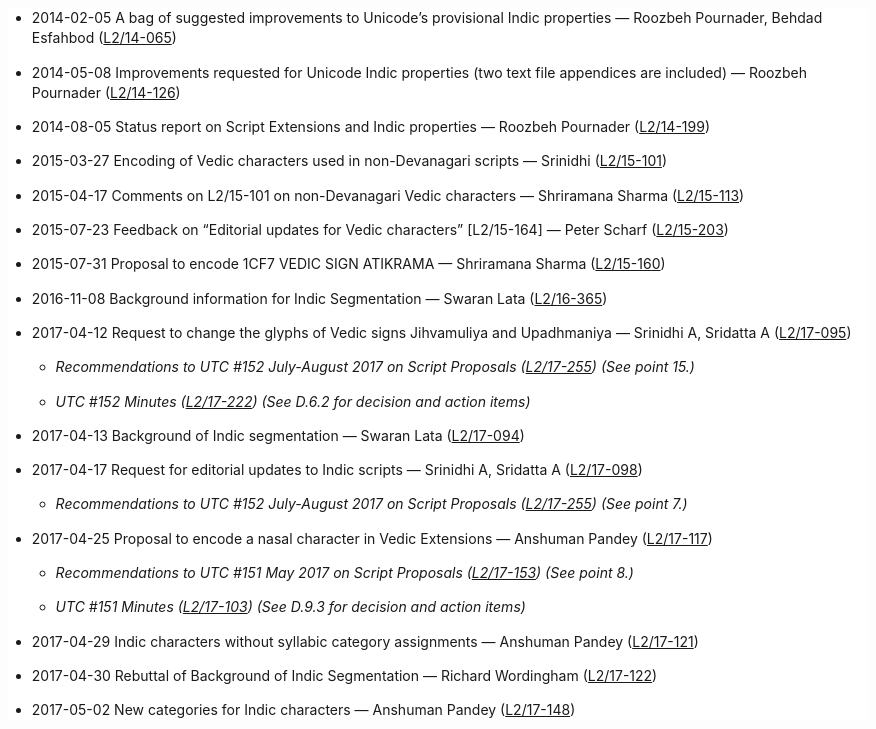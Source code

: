 - 2014-02-05 A bag of suggested improvements to Unicode’s provisional Indic properties — Roozbeh Pournader, Behdad Esfahbod ([L2/14-065](http://www.unicode.org/cgi-bin/GetMatchingDocs.pl?L2/14-065))

- 2014-05-08 Improvements requested for Unicode Indic properties (two text file appendices are included) — Roozbeh Pournader ([L2/14-126](http://www.unicode.org/cgi-bin/GetMatchingDocs.pl?L2/14-126))

- 2014-08-05 Status report on Script Extensions and Indic properties — Roozbeh Pournader ([L2/14-199](http://www.unicode.org/cgi-bin/GetMatchingDocs.pl?L2/14-199))

- 2015-03-27 Encoding of Vedic characters used in non-Devanagari scripts — Srinidhi ([L2/15-101](http://www.unicode.org/cgi-bin/GetMatchingDocs.pl?L2/15-101))

- 2015-04-17 Comments on L2/15-101 on non-Devanagari Vedic characters — Shriramana Sharma ([L2/15-113](http://www.unicode.org/cgi-bin/GetMatchingDocs.pl?L2/15-113))

- 2015-07-23 Feedback on “Editorial updates for Vedic characters” [L2/15-164] — Peter Scharf ([L2/15-203](http://www.unicode.org/cgi-bin/GetMatchingDocs.pl?L2/15-203))

- 2015-07-31 Proposal to encode 1CF7 VEDIC SIGN ATIKRAMA — Shriramana Sharma ([L2/15-160](http://www.unicode.org/cgi-bin/GetMatchingDocs.pl?L2/15-160))

- 2016-11-08 Background information for Indic Segmentation — Swaran Lata ([L2/16-365](http://www.unicode.org/cgi-bin/GetMatchingDocs.pl?L2/16-365))

- 2017-04-12 Request to change the glyphs of Vedic signs Jihvamuliya and Upadhmaniya — Srinidhi A, Sridatta A ([L2/17-095](http://www.unicode.org/cgi-bin/GetMatchingDocs.pl?L2/17-095))

  - _Recommendations to UTC #152 July-August 2017 on Script Proposals ([L2/17-255](http://www.unicode.org/L2/L2017/17255-script-ad-hoc.pdf)) (See point 15.)_

  - _UTC #152 Minutes ([L2/17-222](http://www.unicode.org/L2/L2017/17222.htm)) (See D.6.2 for decision and action items)_

- 2017-04-13 Background of Indic segmentation — Swaran Lata ([L2/17-094](http://www.unicode.org/cgi-bin/GetMatchingDocs.pl?L2/17-094))

- 2017-04-17 Request for editorial updates to Indic scripts — Srinidhi A, Sridatta A ([L2/17-098](http://www.unicode.org/cgi-bin/GetMatchingDocs.pl?L2/17-098))

  - _Recommendations to UTC #152 July-August 2017 on Script Proposals ([L2/17-255](http://www.unicode.org/cgi-bin/GetMatchingDocs.pl?L2/17-255)) (See point 7.)_

- 2017-04-25 Proposal to encode a nasal character in Vedic Extensions — Anshuman Pandey ([L2/17-117](http://www.unicode.org/cgi-bin/GetMatchingDocs.pl?L2/17-117))

  - _Recommendations to UTC #151 May 2017 on Script Proposals ([L2/17-153](http://www.unicode.org/cgi-bin/GetMatchingDocs.pl?L2/17-153)) (See point 8.)_

  - _UTC #151 Minutes ([L2/17-103](http://www.unicode.org/L2/L2017/17103.htm)) (See D.9.3 for decision and action items)_

- 2017-04-29 Indic characters without syllabic category assignments — Anshuman Pandey ([L2/17-121](http://www.unicode.org/cgi-bin/GetMatchingDocs.pl?L2/17-121))

- 2017-04-30 Rebuttal of Background of Indic Segmentation — Richard Wordingham ([L2/17-122](http://www.unicode.org/cgi-bin/GetMatchingDocs.pl?L2/17-122))

- 2017-05-02 New categories for Indic characters — Anshuman Pandey ([L2/17-148](http://www.unicode.org/cgi-bin/GetMatchingDocs.pl?L2/17-148))


[comment]: # (end of intro)
[comment]: # (start of blocks)
[comment]: # (end of blocks)
[comment]: # (start of chars)
[comment]: # (end of chars)
[comment]: # (start of rest)